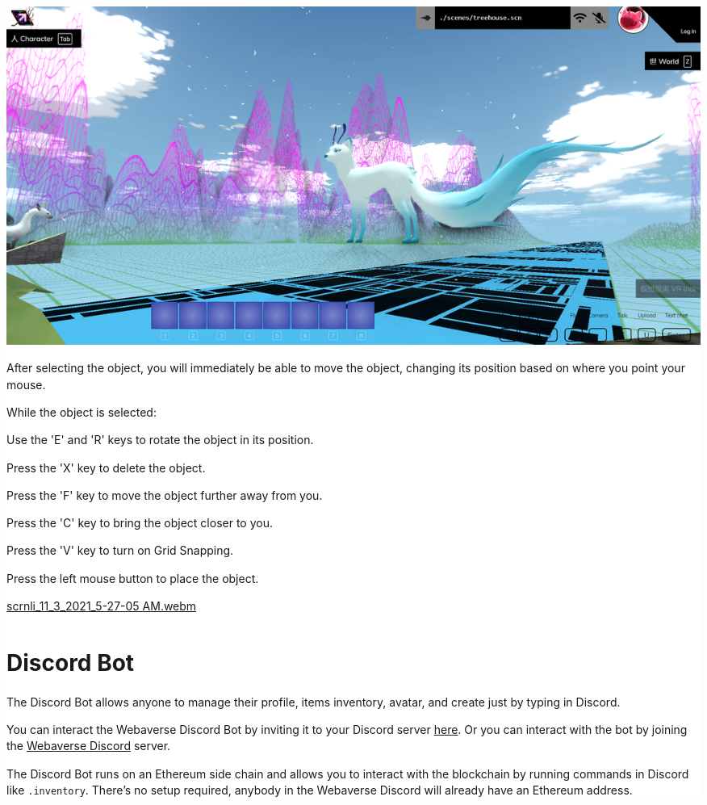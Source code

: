 ![Untitled](UserDocs-Assets/Untitled-32.png)

After selecting the object, you will immediately be able to move the object, changing its position based on where you point your mouse.

While the object is selected:

Use the 'E' and 'R' keys to rotate the object in its position.

Press the 'X' key to delete the object.

Press the 'F' key to move the object further away from you.

Press the 'C' key to bring the object closer to you.

Press the 'V' key to turn on Grid Snapping.

Press the left mouse button to place the object.

[scrnli_11_3_2021_5-27-05 AM.webm](UserDocs-Assets/scrnli_11_3_2021_5-27-05_AM.webm)

# **Discord Bot**

The Discord Bot allows anyone to manage their profile, items inventory, avatar, and create just by typing in Discord.

You can interact the Webaverse Discord Bot by inviting it to your Discord server [here](http://web.archive.org/web/20210302052630/https://discord.com/oauth2/authorize?client_id=758956702669209611&permissions=0&scope=bot). Or you can interact with the bot by joining the [Webaverse Discord](http://web.archive.org/web/20210302052630/https://discord.gg/3byWubumSa) server.

The Discord Bot runs on an Ethereum side chain and allows you to interact with the blockchain by running commands in Discord like `.inventory`. There’s no setup required, anybody in the Webaverse Discord will already have an Ethereum address.
